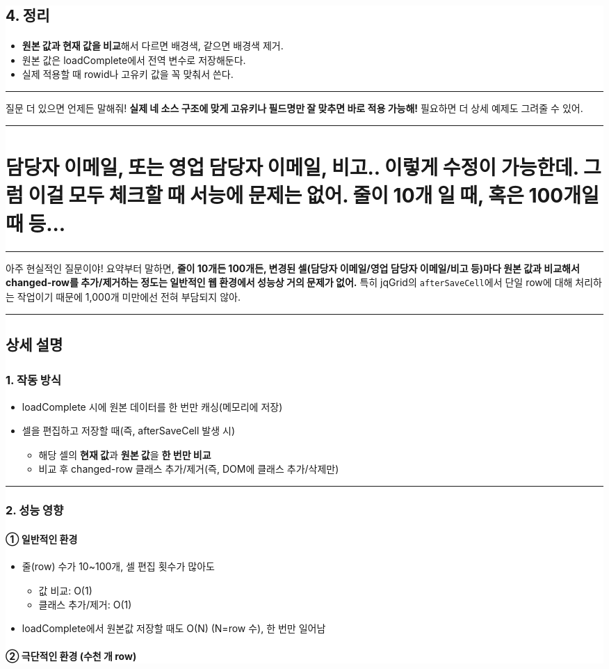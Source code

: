 
## 4. 정리

* **원본 값과 현재 값을 비교**해서 다르면 배경색, 같으면 배경색 제거.
* 원본 값은 loadComplete에서 전역 변수로 저장해둔다.
* 실제 적용할 때 rowid나 고유키 값을 꼭 맞춰서 쓴다.

---

질문 더 있으면 언제든 말해줘!
**실제 네 소스 구조에 맞게 고유키나 필드명만 잘 맞추면 바로 적용 가능해!**
필요하면 더 상세 예제도 그려줄 수 있어.


---------------------------------------------------------------------


# 담당자 이메일, 또는 영업 담당자 이메일, 비고.. 이렇게 수정이 가능한데. 그럼 이걸 모두 체크할 때 서능에 문제는 없어. 줄이 10개 일 때,  혹은 100개일 때 등...

---------------------------------------------------------------------


아주 현실적인 질문이야!
요약부터 말하면,
**줄이 10개든 100개든, 변경된 셀(담당자 이메일/영업 담당자 이메일/비고 등)마다 원본 값과 비교해서 changed-row를 추가/제거하는 정도는 일반적인 웹 환경에서 성능상 거의 문제가 없어.**
특히 jqGrid의 `afterSaveCell`에서 단일 row에 대해 처리하는 작업이기 때문에 1,000개 미만에선 전혀 부담되지 않아.

---

## 상세 설명

### 1. **작동 방식**

* loadComplete 시에 원본 데이터를 한 번만 캐싱(메모리에 저장)
* 셀을 편집하고 저장할 때(즉, afterSaveCell 발생 시)

  * 해당 셀의 **현재 값**과 **원본 값**을 **한 번만 비교**
  * 비교 후 changed-row 클래스 추가/제거(즉, DOM에 클래스 추가/삭제만)

---

### 2. **성능 영향**

#### ① 일반적인 환경

* 줄(row) 수가 10\~100개, 셀 편집 횟수가 많아도

  * 값 비교: O(1)
  * 클래스 추가/제거: O(1)
* loadComplete에서 원본값 저장할 때도 O(N) (N=row 수), 한 번만 일어남

#### ② 극단적인 환경 (수천 개 row)
